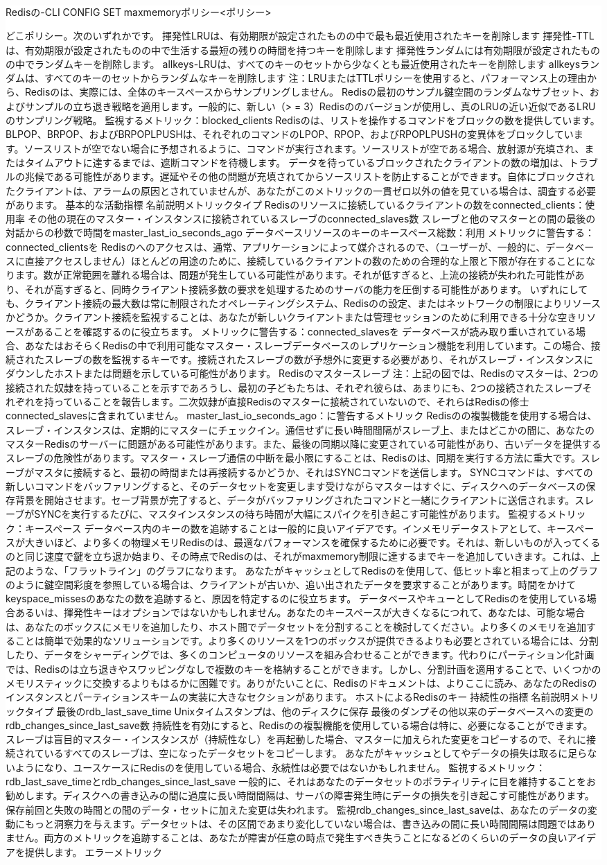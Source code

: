 Redisの-CLI CONFIG SET maxmemoryポリシー<ポリシー>

どこポリシー。次のいずれかです。
揮発性LRUは、有効期限が設定されたものの中で最も最近使用されたキーを削除します
揮発性-TTLは、有効期限が設定されたものの中で生活する最短の残りの時間を持つキーを削除します
揮発性ランダムには有効期限が設定されたものの中でランダムキーを削除します。
allkeys-LRUは、すべてのキーのセットから少なくとも最近使用されたキーを削除します
allkeysランダムは、すべてのキーのセットからランダムなキーを削除します
注：LRUまたはTTLポリシーを使用すると、パフォーマンス上の理由から、Redisのは、実際には、全体のキースペースからサンプリングしません。 Redisの最初のサンプル鍵空間のランダムなサブセット、およびサンプルの立ち退き戦略を適用します。一般的に、新しい（> = 3）Redisののバージョンが使用し、真のLRUの近い近似であるLRUのサンプリング戦略。
監視するメトリック：blocked_clients
Redisのは、リストを操作するコマンドをブロックの数を提供しています。 BLPOP、BRPOP、およびBRPOPLPUSHは、それぞれのコマンドのLPOP、RPOP、およびRPOPLPUSHの変異体をブロックしています。ソースリストが空でない場合に予想されるように、コマンドが実行されます。ソースリストが空である場合、放射源が充填され、またはタイムアウトに達するまでは、遮断コマンドを待機します。
データを待っているブロックされたクライアントの数の増加は、トラブルの兆候である可能性があります。遅延やその他の問題が充填されてからソースリストを防止することができます。自体にブロックされたクライアントは、アラームの原因とされていませんが、あなたがこのメトリックの一貫ゼロ以外の値を見ている場合は、調査する必要があります。
基本的な活動指標
名前説明メトリックタイプ
Redisのリソースに接続しているクライアントの数をconnected_clients：使用率
その他の現在のマスター・インスタンスに接続されているスレーブのconnected_slaves数
スレーブと他のマスターとの間の最後の対話からの秒数で時間をmaster_last_io_seconds_ago
データベースリソースのキーのキースペース総数：利用
メトリックに警告する：connected_clientsを
Redisのへのアクセスは、通常、アプリケーションによって媒介されるので、（ユーザーが、一般的に、データベースに直接アクセスしません）ほとんどの用途のために、接続しているクライアントの数のための合理的な上限と下限が存在することになります。数が正常範囲を離れる場合は、問題が発生している可能性があります。それが低すぎると、上流の接続が失われた可能性があり、それが高すぎると、同時クライアント接続多数の要求を処理するためのサーバの能力を圧倒する可能性があります。
いずれにしても、クライアント接続の最大数は常に制限されたオペレーティングシステム、Redisのの設定、またはネットワークの制限によりリソースかどうか。クライアント接続を監視することは、あなたが新しいクライアントまたは管理セッションのために利用できる十分な空きリソースがあることを確認するのに役立ちます。
メトリックに警告する：connected_slavesを
データベースが読み取り重いされている場合、あなたはおそらくRedisの中で利用可能なマスター・スレーブデータベースのレプリケーション機能を利用しています。この場合、接続されたスレーブの数を監視するキーです。接続されたスレーブの数が予想外に変更する必要があり、それがスレーブ・インスタンスにダウンしたホストまたは問題を示している可能性があります。
Redisのマスタースレーブ
注：上記の図では、Redisのマスターは、2つの接続された奴隷を持っていることを示すであろうし、最初の子どもたちは、それぞれ彼らは、あまりにも、2つの接続されたスレーブそれぞれを持っていることを報告します。二次奴隷が直接Redisのマスターに接続されていないので、それらはRedisの修士connected_slavesに含まれていません。
master_last_io_seconds_ago：に警告するメトリック
Redisのの複製機能を使用する場合は、スレーブ・インスタンスは、定期的にマスターにチェックイン。通信せずに長い時間間隔がスレーブ上、またはどこかの間に、あなたのマスターRedisのサーバーに問題がある可能性があります。また、最後の同期以降に変更されている可能性があり、古いデータを提供するスレーブの危険性があります。マスター・スレーブ通信の中断を最小限にすることは、Redisのは、同期を実行する方法に重大です。スレーブがマスタに接続すると、最初の時間または再接続するかどうか、それはSYNCコマンドを送信します。 SYNCコマンドは、すべての新しいコマンドをバッファリングすると、そのデータセットを変更します受けながらマスターはすぐに、ディスクへのデータベースの保存背景を開始させます。セーブ背景が完了すると、データがバッファリングされたコマンドと一緒にクライアントに送信されます。スレーブがSYNCを実行するたびに、マスタインスタンスの待ち時間が大幅にスパイクを引き起こす可能性があります。
監視するメトリック：キースペース
データベース内のキーの数を追跡することは一般的に良いアイデアです。インメモリデータストアとして、キースペースが大きいほど、より多くの物理メモリRedisのは、最適なパフォーマンスを確保するために必要です。それは、新しいものが入ってくるのと同じ速度で鍵を立ち退か始まり、その時点でRedisのは、それがmaxmemory制限に達するまでキーを追加していきます。これは、上記のような、「フラットライン」のグラフになります。
あなたがキャッシュとしてRedisのを使用して、低ヒット率と相まって上のグラフのように鍵空間彩度を参照している場合は、クライアントが古いか、追い出されたデータを要求することがあります。時間をかけてkeyspace_missesのあなたの数を追跡すると、原因を特定するのに役立ちます。
データベースやキューとしてRedisのを使用している場合あるいは、揮発性キーはオプションではないかもしれません。あなたのキースペースが大きくなるにつれて、あなたは、可能な場合は、あなたのボックスにメモリを追加したり、ホスト間でデータセットを分割することを検討してください。より多くのメモリを追加することは簡単で効果的なソリューションです。より多くのリソースを1つのボックスが提供できるよりも必要とされている場合には、分割したり、データをシャーディングでは、多くのコンピュータのリソースを組み合わせることができます。代わりにパーティション化計画では、Redisのは立ち退きやスワッピングなしで複数のキーを格納することができます。しかし、分割計画を適用することで、いくつかのメモリスティックに交換するよりもはるかに困難です。ありがたいことに、Redisのドキュメントは、よりここに読み、あなたのRedisのインスタンスとパーティションスキームの実装に大きなセクションがあります。
ホストによるRedisのキー
持続性の指標
名前説明メトリックタイプ
最後のrdb_last_save_time Unixタイムスタンプは、他のディスクに保存
最後のダンプその他以来のデータベースへの変更のrdb_changes_since_last_save数
持続性を有効にすると、Redisのの複製機能を使用している場合は特に、必要になることができます。スレーブは盲目的マスター・インスタンスが（持続性なし）を再起動した場合、マスターに加えられた変更をコピーするので、それに接続されているすべてのスレーブは、空になったデータセットをコピーします。
あなたがキャッシュとしてやデータの損失は取るに足らないようになり、ユースケースにRedisのを使用している場合、永続性は必要ではないかもしれません。
監視するメトリック：rdb_last_save_timeとrdb_changes_since_last_save
一般的に、それはあなたのデータセットのボラティリティに目を維持することをお勧めします。ディスクへの書き込みの間に過度に長い時間間隔は、サーバの障害発生時にデータの損失を引き起こす可能性があります。保存前回と失敗の時間との間のデータ・セットに加えた変更は失われます。
監視rdb_changes_since_last_saveは、あなたのデータの変動にもっと洞察力を与えます。データセットは、その区間であまり変化していない場合は、書き込みの間に長い時間間隔は問題ではありません。両方のメトリックを追跡することは、あなたが障害が任意の時点で発生すべき失うことになるどのくらいのデータの良いアイデアを提供します。
エラーメトリック